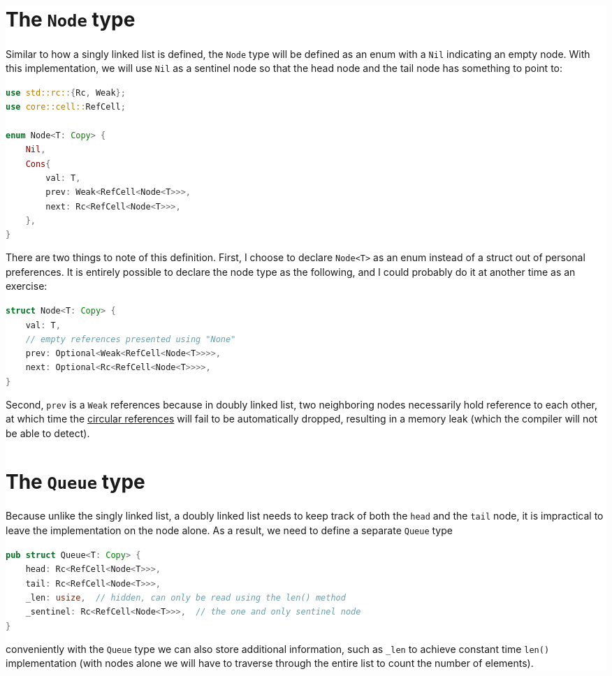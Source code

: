 # The `Node` type
Similar to how a singly linked list is defined, the `Node` type will be defined as an enum with a `Nil` indicating an empty node. With this implementation, we will use `Nil` as a sentinel node so that the head node and the tail node has something to point to:

```rust
use std::rc::{Rc, Weak};
use core::cell::RefCell;

enum Node<T: Copy> {
    Nil,
    Cons{
        val: T,
        prev: Weak<RefCell<Node<T>>>,
        next: Rc<RefCell<Node<T>>>,
    },
}
```

There are two things to note of this definition. First, I choose to declare `Node<T>` as an enum instead of a struct out of personal preferences. It is entirely possible to declare the node type as the following, and I could probably do it at another time as an exercise:

```rust
struct Node<T: Copy> {
    val: T,
    // empty references presented using "None"
    prev: Optional<Weak<RefCell<Node<T>>>>,
    next: Optional<Rc<RefCell<Node<T>>>>,
}
```

Second, `prev` is a `Weak` references because in doubly linked list, two neighboring nodes necessarily hold reference to each other, at which time the [circular references](https://doc.rust-lang.org/book/ch15-06-reference-cycles.html) will fail to be automatically dropped, resulting in a memory leak (which the compiler will not be able to detect).

# The `Queue` type
Because unlike the singly linked list, a doubly linked list needs to keep track of both the `head` and the `tail` node, it is impractical to leave the implementation on the node alone. As a result, we need to define a separate `Queue` type

```rust
pub struct Queue<T: Copy> {
    head: Rc<RefCell<Node<T>>>,
    tail: Rc<RefCell<Node<T>>>,
    _len: usize,  // hidden, can only be read using the len() method
    _sentinel: Rc<RefCell<Node<T>>>,  // the one and only sentinel node
}
```

conveniently with the `Queue` type we can also store additional information, such as `_len` to achieve constant time `len()` implementation (with nodes alone we will have to traverse through the entire list to count the number of elements).
